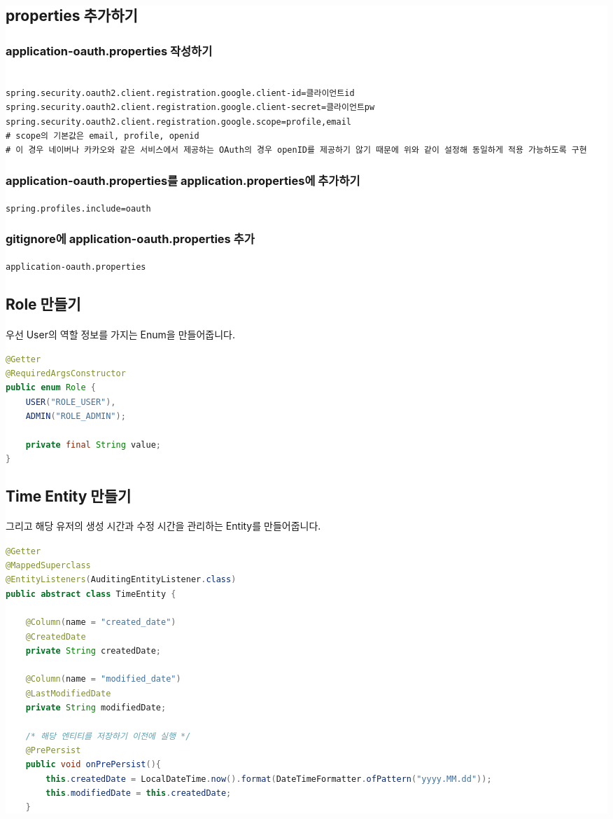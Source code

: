 ## properties 추가하기

### application-oauth.properties 작성하기
```properties

spring.security.oauth2.client.registration.google.client-id=클라이언트id
spring.security.oauth2.client.registration.google.client-secret=클라이언트pw
spring.security.oauth2.client.registration.google.scope=profile,email
# scope의 기본값은 email, profile, openid
# 이 경우 네이버나 카카오와 같은 서비스에서 제공하는 OAuth의 경우 openID를 제공하기 않기 때문에 위와 같이 설정해 동일하게 적용 가능하도록 구현

```

### application-oauth.properties를 application.properties에 추가하기

```properties
spring.profiles.include=oauth
```

### gitignore에 application-oauth.properties 추가
```text
application-oauth.properties
```

## Role 만들기

우선 User의 역할 정보를 가지는 Enum을 만들어줍니다.

```java
@Getter
@RequiredArgsConstructor
public enum Role {
    USER("ROLE_USER"),
    ADMIN("ROLE_ADMIN");

    private final String value;
}
```

## Time Entity 만들기

그리고 해당 유저의 생성 시간과 수정 시간을 관리하는 Entity를 만들어줍니다.

```java
@Getter
@MappedSuperclass
@EntityListeners(AuditingEntityListener.class)
public abstract class TimeEntity {
 
    @Column(name = "created_date")
    @CreatedDate
    private String createdDate;
 
    @Column(name = "modified_date")
    @LastModifiedDate
    private String modifiedDate;
 
    /* 해당 엔티티를 저장하기 이전에 실행 */
    @PrePersist
    public void onPrePersist(){
        this.createdDate = LocalDateTime.now().format(DateTimeFormatter.ofPattern("yyyy.MM.dd"));
        this.modifiedDate = this.createdDate;
    }
```